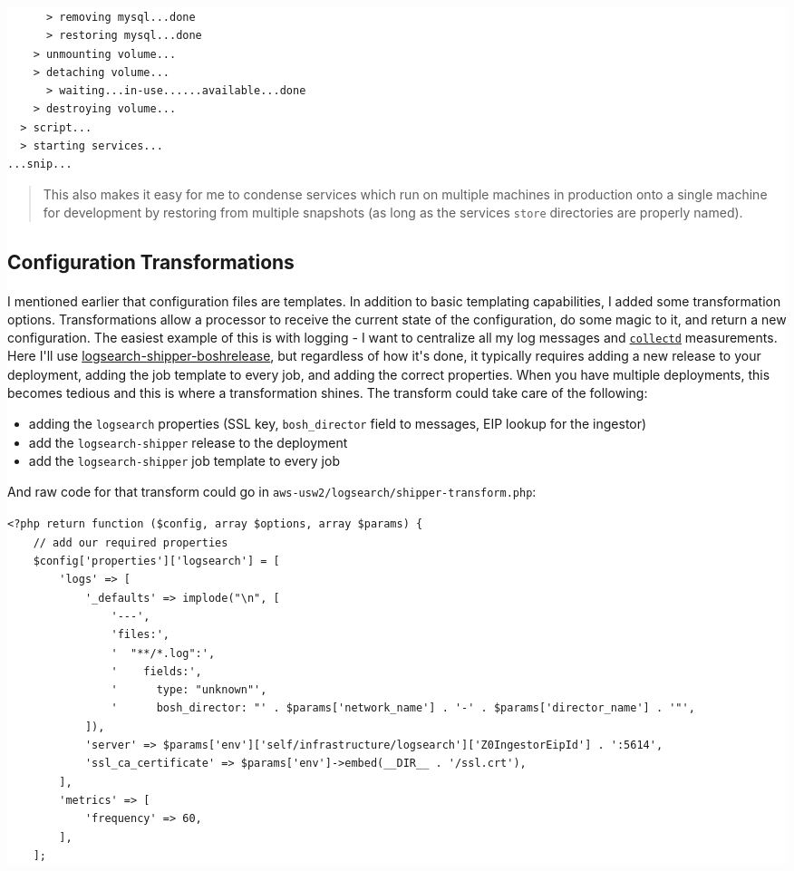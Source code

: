           > removing mysql...done
          > restoring mysql...done
        > unmounting volume...
        > detaching volume...
          > waiting...in-use......available...done
        > destroying volume...
      > script...
      > starting services...
    ...snip...

 > This also makes it easy for me to condense services which run on multiple machines in production onto a single
 > machine for development by restoring from multiple snapshots (as long as the services `store` directories are
 > properly named).


## Configuration Transformations

I mentioned earlier that configuration files are templates. In addition to basic templating capabilities, I added some
transformation options. Transformations allow a processor to receive the current state of the configuration, do some
magic to it, and return a new configuration. The easiest example of this is with logging - I want to centralize all my
log messages and [`collectd`][26] measurements. Here I'll use [logsearch-shipper-boshrelease][25], but regardless of
how it's done, it typically requires adding a new release to your deployment, adding the job template to every job, and
adding the correct properties. When you have multiple deployments, this becomes tedious and this is where a
transformation shines. The transform could take care of the following:

 * adding the `logsearch` properties (SSL key, `bosh_director` field to messages, EIP lookup for the ingestor)
 * add the `logsearch-shipper` release to the deployment
 * add the `logsearch-shipper` job template to every job

And raw code for that transform could go in `aws-usw2/logsearch/shipper-transform.php`:

    <?php return function ($config, array $options, array $params) {
        // add our required properties
        $config['properties']['logsearch'] = [
            'logs' => [
                '_defaults' => implode("\n", [
                    '---',
                    'files:',
                    '  "**/*.log":',
                    '    fields:',
                    '      type: "unknown"',
                    '      bosh_director: "' . $params['network_name'] . '-' . $params['director_name'] . '"',
                ]),
                'server' => $params['env']['self/infrastructure/logsearch']['Z0IngestorEipId'] . ':5614',
                'ssl_ca_certificate' => $params['env']->embed(__DIR__ . '/ssl.crt'),
            ],
            'metrics' => [
                'frequency' => 60,
            ],
        ];


 [1]: http://docs.cloudfoundry.org/bosh/
 [2]: https://github.com/logsearch/logsearch-boshrelease
 [3]: https://github.com/dpb587/cloque
 [4]: http://aws.amazon.com/
 [5]: http://aws.amazon.com/cloudformation/
 [6]: http://www.terraform.io/
 [7]: https://github.com/dpb587/cloque/blob/master/share/
 [8]: http://openvpn.net/
 [9]: https://github.com/dpb587/cloque/blob/master/share/local-core-infrastructure.yml
 [10]: http://twig.sensiolabs.org/
 [11]: http://console.aws.amazon.com/
 [12]: http://stedolan.github.io/jq/
 [13]: https://code.google.com/p/tunnelblick/
 [14]: https://gist.githubusercontent.com/dpb587/c0427635b3316584e12e/raw/183ccda6c504fac02754b79b5a5b267848a70025/transfer-ami.sh
 [15]: http://bosh_artifacts.cfapps.io/
 [16]: https://github.com/cloudfoundry/bosh/tree/master/bosh_cli_plugin_micro
 [18]: https://github.com/dpb587/cloque/blob/master/share/example-multi/network.yml
 [19]: http://www.elasticsearch.org/
 [20]: /blog/2014/02/28/distributed-docker-containers.html#the-alternatives
 [21]: https://github.com/cloudfoundry-incubator/spiff
 [22]: https://www.docker.com/
 [23]: https://www.virtualbox.org/
 [24]: http://www.vmware.com/products/fusion
 [25]: https://github.com/logsearch/logsearch-shipper-boshrelease/
 [26]: http://collectd.org/
 [27]: https://github.com/dpb587/cloque/blob/master/share/example-multi/global/core/infrastructure.json
 [28]: https://github.com/dpb587/cloque/blob/master/share/example-multi/aws-usw2/core/infrastructure.json